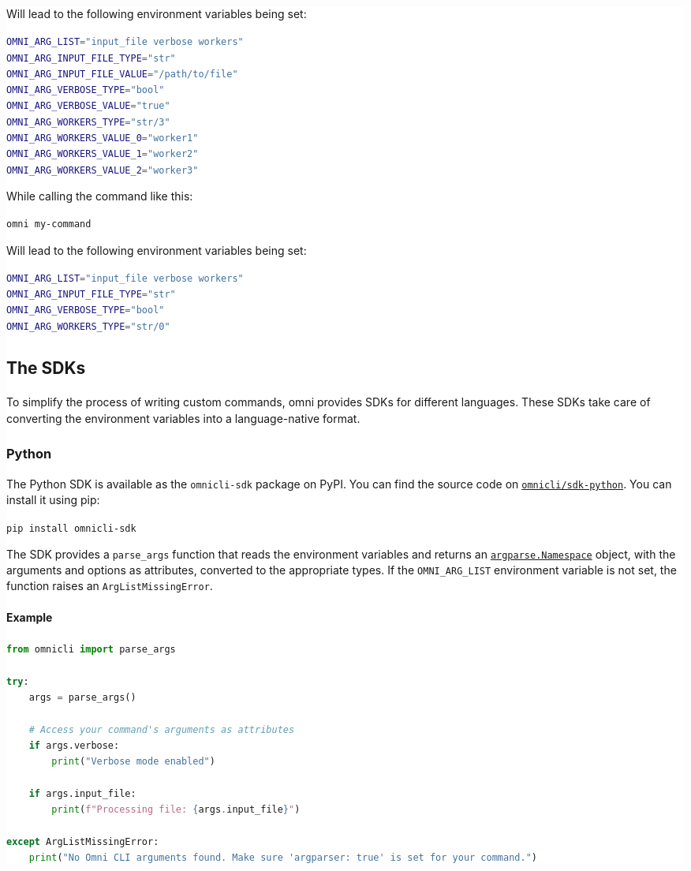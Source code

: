 Will lead to the following environment variables being set:

```bash
OMNI_ARG_LIST="input_file verbose workers"
OMNI_ARG_INPUT_FILE_TYPE="str"
OMNI_ARG_INPUT_FILE_VALUE="/path/to/file"
OMNI_ARG_VERBOSE_TYPE="bool"
OMNI_ARG_VERBOSE_VALUE="true"
OMNI_ARG_WORKERS_TYPE="str/3"
OMNI_ARG_WORKERS_VALUE_0="worker1"
OMNI_ARG_WORKERS_VALUE_1="worker2"
OMNI_ARG_WORKERS_VALUE_2="worker3"
```

While calling the command like this:

```bash
omni my-command
```

Will lead to the following environment variables being set:

```bash
OMNI_ARG_LIST="input_file verbose workers"
OMNI_ARG_INPUT_FILE_TYPE="str"
OMNI_ARG_VERBOSE_TYPE="bool"
OMNI_ARG_WORKERS_TYPE="str/0"
```


## The SDKs

To simplify the process of writing custom commands, omni provides SDKs for different languages. These SDKs take care of converting the environment variables into a language-native format.

### Python

The Python SDK is available as the `omnicli-sdk` package on PyPI. You can find the source code on [`omnicli/sdk-python`](https://github.com/omnicli/sdk-python). You can install it using pip:

```bash
pip install omnicli-sdk
```

The SDK provides a `parse_args` function that reads the environment variables and returns an [`argparse.Namespace`](https://docs.python.org/3/library/argparse.html#argparse.Namespace) object, with the arguments and options as attributes, converted to the appropriate types. If the `OMNI_ARG_LIST` environment variable is not set, the function raises an `ArgListMissingError`.

#### Example

```python
from omnicli import parse_args

try:
    args = parse_args()

    # Access your command's arguments as attributes
    if args.verbose:
        print("Verbose mode enabled")

    if args.input_file:
        print(f"Processing file: {args.input_file}")

except ArgListMissingError:
    print("No Omni CLI arguments found. Make sure 'argparser: true' is set for your command.")
```
